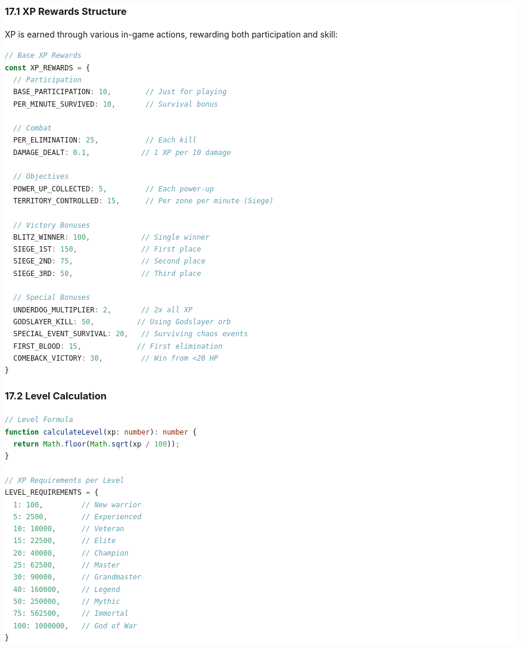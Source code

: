 ### **17.1 XP Rewards Structure**

XP is earned through various in-game actions, rewarding both participation and skill:

```typescript
// Base XP Rewards
const XP_REWARDS = {
  // Participation
  BASE_PARTICIPATION: 10,        // Just for playing
  PER_MINUTE_SURVIVED: 10,       // Survival bonus
  
  // Combat
  PER_ELIMINATION: 25,           // Each kill
  DAMAGE_DEALT: 0.1,            // 1 XP per 10 damage
  
  // Objectives  
  POWER_UP_COLLECTED: 5,         // Each power-up
  TERRITORY_CONTROLLED: 15,      // Per zone per minute (Siege)
  
  // Victory Bonuses
  BLITZ_WINNER: 100,            // Single winner
  SIEGE_1ST: 150,               // First place
  SIEGE_2ND: 75,                // Second place  
  SIEGE_3RD: 50,                // Third place
  
  // Special Bonuses
  UNDERDOG_MULTIPLIER: 2,       // 2x all XP
  GODSLAYER_KILL: 50,          // Using Godslayer orb
  SPECIAL_EVENT_SURVIVAL: 20,   // Surviving chaos events
  FIRST_BLOOD: 15,             // First elimination
  COMEBACK_VICTORY: 30,         // Win from <20 HP
}
```

### **17.2 Level Calculation**

```typescript
// Level Formula
function calculateLevel(xp: number): number {
  return Math.floor(Math.sqrt(xp / 100));
}

// XP Requirements per Level
LEVEL_REQUIREMENTS = {
  1: 100,         // New warrior
  5: 2500,        // Experienced
  10: 10000,      // Veteran
  15: 22500,      // Elite
  20: 40000,      // Champion
  25: 62500,      // Master
  30: 90000,      // Grandmaster
  40: 160000,     // Legend
  50: 250000,     // Mythic
  75: 562500,     // Immortal
  100: 1000000,   // God of War
}
```
